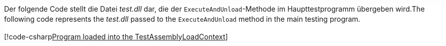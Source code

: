 <span data-ttu-id="9b9e5-216">Der folgende Code stellt die Datei *test.dll* dar, die der `ExecuteAndUnload`-Methode im Haupttestprogramm übergeben wird.</span><span class="sxs-lookup"><span data-stu-id="9b9e5-216">The following code represents the *test.dll* passed to the `ExecuteAndUnload` method in the main testing program.</span></span>

[!code-csharp[Program loaded into the TestAssemblyLoadContext](~/samples/snippets/standard/assembly/unloading/unloadability_issues_example_test.cs)]
